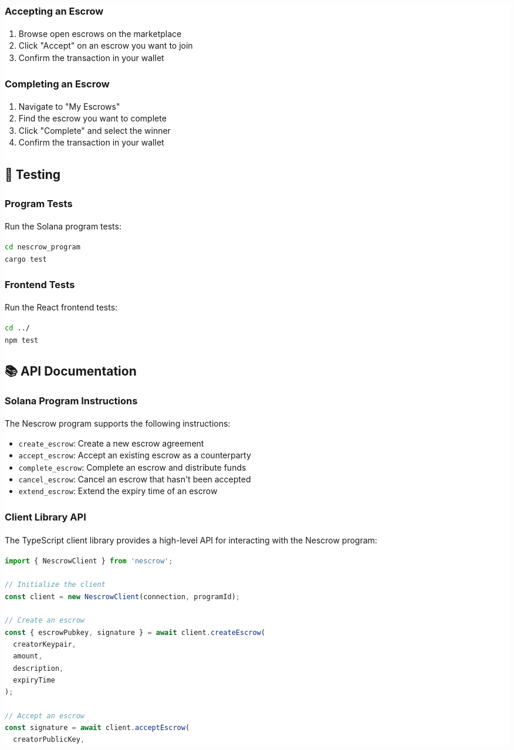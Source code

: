 ### Accepting an Escrow

1. Browse open escrows on the marketplace
2. Click "Accept" on an escrow you want to join
3. Confirm the transaction in your wallet

### Completing an Escrow

1. Navigate to "My Escrows"
2. Find the escrow you want to complete
3. Click "Complete" and select the winner
4. Confirm the transaction in your wallet

## 🧪 Testing

### Program Tests

Run the Solana program tests:

```bash
cd nescrow_program
cargo test
```

### Frontend Tests

Run the React frontend tests:

```bash
cd ../
npm test
```

## 📚 API Documentation

### Solana Program Instructions

The Nescrow program supports the following instructions:

- `create_escrow`: Create a new escrow agreement
- `accept_escrow`: Accept an existing escrow as a counterparty
- `complete_escrow`: Complete an escrow and distribute funds
- `cancel_escrow`: Cancel an escrow that hasn't been accepted
- `extend_escrow`: Extend the expiry time of an escrow

### Client Library API

The TypeScript client library provides a high-level API for interacting with the Nescrow program:

```typescript
import { NescrowClient } from 'nescrow';

// Initialize the client
const client = new NescrowClient(connection, programId);

// Create an escrow
const { escrowPubkey, signature } = await client.createEscrow(
  creatorKeypair,
  amount,
  description,
  expiryTime
);

// Accept an escrow
const signature = await client.acceptEscrow(
  creatorPublicKey,
```